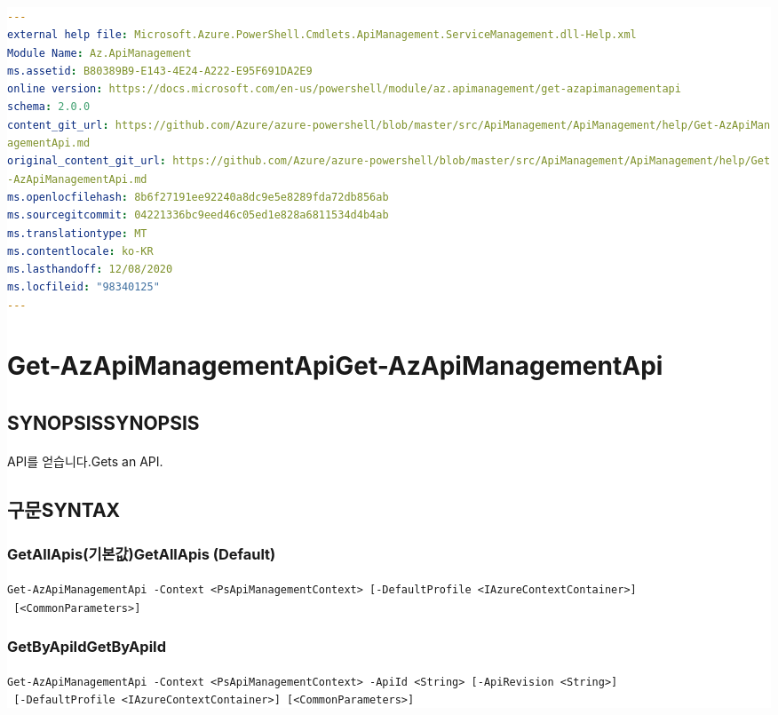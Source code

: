 ```yaml
---
external help file: Microsoft.Azure.PowerShell.Cmdlets.ApiManagement.ServiceManagement.dll-Help.xml
Module Name: Az.ApiManagement
ms.assetid: B80389B9-E143-4E24-A222-E95F691DA2E9
online version: https://docs.microsoft.com/en-us/powershell/module/az.apimanagement/get-azapimanagementapi
schema: 2.0.0
content_git_url: https://github.com/Azure/azure-powershell/blob/master/src/ApiManagement/ApiManagement/help/Get-AzApiManagementApi.md
original_content_git_url: https://github.com/Azure/azure-powershell/blob/master/src/ApiManagement/ApiManagement/help/Get-AzApiManagementApi.md
ms.openlocfilehash: 8b6f27191ee92240a8dc9e5e8289fda72db856ab
ms.sourcegitcommit: 04221336bc9eed46c05ed1e828a6811534d4b4ab
ms.translationtype: MT
ms.contentlocale: ko-KR
ms.lasthandoff: 12/08/2020
ms.locfileid: "98340125"
---
```

# <span data-ttu-id="683a6-101">Get-AzApiManagementApi</span><span class="sxs-lookup"><span data-stu-id="683a6-101">Get-AzApiManagementApi</span></span>

## <span data-ttu-id="683a6-102">SYNOPSIS</span><span class="sxs-lookup"><span data-stu-id="683a6-102">SYNOPSIS</span></span>
<span data-ttu-id="683a6-103">API를 얻습니다.</span><span class="sxs-lookup"><span data-stu-id="683a6-103">Gets an API.</span></span>

## <span data-ttu-id="683a6-104">구문</span><span class="sxs-lookup"><span data-stu-id="683a6-104">SYNTAX</span></span>

### <span data-ttu-id="683a6-105">GetAllApis(기본값)</span><span class="sxs-lookup"><span data-stu-id="683a6-105">GetAllApis (Default)</span></span>
```
Get-AzApiManagementApi -Context <PsApiManagementContext> [-DefaultProfile <IAzureContextContainer>]
 [<CommonParameters>]
```

### <span data-ttu-id="683a6-106">GetByApiId</span><span class="sxs-lookup"><span data-stu-id="683a6-106">GetByApiId</span></span>
```
Get-AzApiManagementApi -Context <PsApiManagementContext> -ApiId <String> [-ApiRevision <String>]
 [-DefaultProfile <IAzureContextContainer>] [<CommonParameters>]
```
